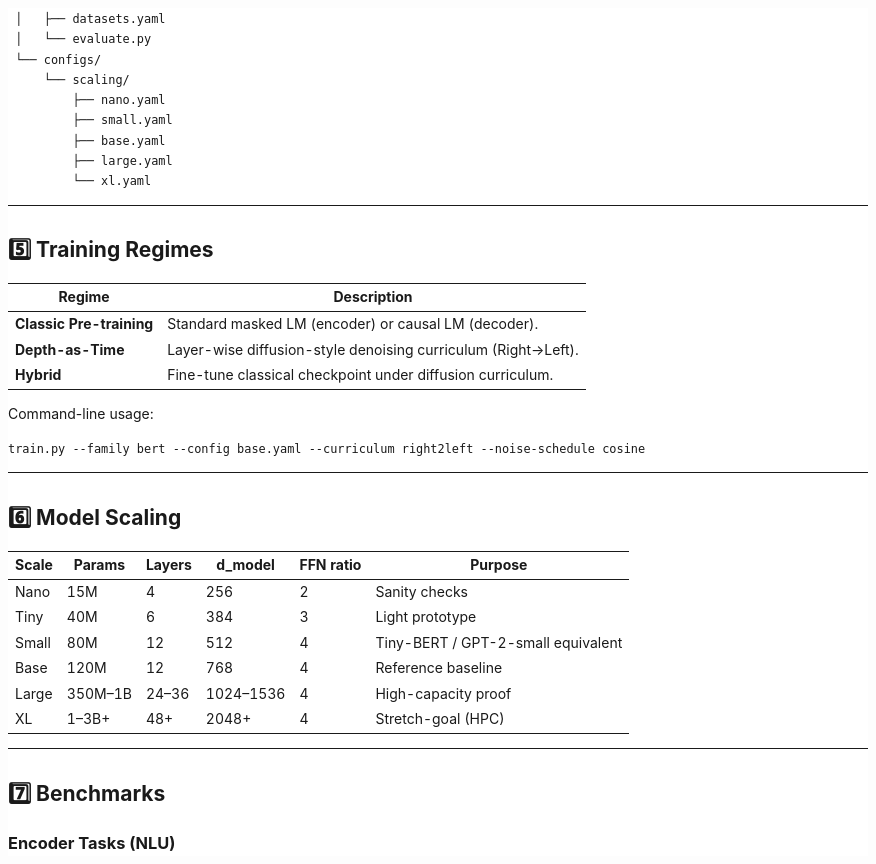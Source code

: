 ```
 │   ├── datasets.yaml
 │   └── evaluate.py
 └── configs/
     └── scaling/
         ├── nano.yaml
         ├── small.yaml
         ├── base.yaml
         ├── large.yaml
         └── xl.yaml
```

---

## 5️⃣ Training Regimes

| Regime | Description |
|---------|-------------|
| **Classic Pre-training** | Standard masked LM (encoder) or causal LM (decoder). |
| **Depth-as-Time** | Layer-wise diffusion-style denoising curriculum (Right→Left). |
| **Hybrid** | Fine-tune classical checkpoint under diffusion curriculum. |

Command-line usage:
```
train.py --family bert --config base.yaml --curriculum right2left --noise-schedule cosine
```

---

## 6️⃣ Model Scaling

| Scale | Params | Layers | d_model | FFN ratio | Purpose |
|-------|---------|---------|----------|------------|----------|
| Nano | 15M | 4 | 256 | 2 | Sanity checks |
| Tiny | 40M | 6 | 384 | 3 | Light prototype |
| Small | 80M | 12 | 512 | 4 | Tiny-BERT / GPT-2-small equivalent |
| Base | 120M | 12 | 768 | 4 | Reference baseline |
| Large | 350M–1B | 24–36 | 1024–1536 | 4 | High-capacity proof |
| XL | 1–3B+ | 48+ | 2048+ | 4 | Stretch-goal (HPC) |

---

## 7️⃣ Benchmarks

### Encoder Tasks (NLU)
